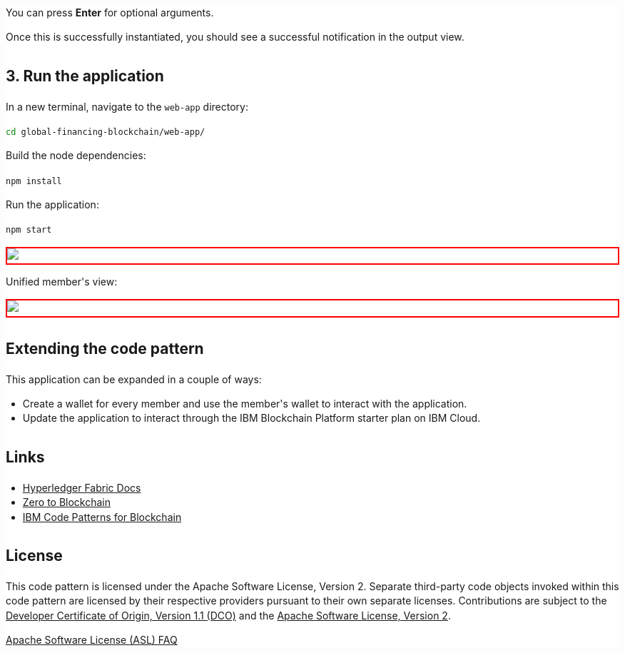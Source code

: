 You can press **Enter** for optional arguments.  

Once this is successfully instantiated, you should see a successful notification in the output view.

## 3. Run the application

In a new terminal, navigate to the `web-app` directory:

  ```bash
  cd global-financing-blockchain/web-app/
  ```

  Build the node dependencies:
  ```bash
  npm install
  ```

  Run the application:
  ```bash
  npm start
  ```

<div style='border: 2px solid #f00;'>
  <img width="1000" src="docs/doc-images/app-view.png">
</div>

Unified member's view:
<div style='border: 2px solid #f00;'>
  <img width="1000" src="docs/doc-images/app-unified-view.png">
</div>

## Extending the code pattern
This application can be expanded in a couple of ways:
* Create a wallet for every member and use the member's wallet to interact with the application.
* Update the application to interact through the IBM Blockchain Platform starter plan on IBM Cloud.


## Links
* [Hyperledger Fabric Docs](http://hyperledger-fabric.readthedocs.io/en/latest/)
* [Zero to Blockchain](https://www.redbooks.ibm.com/Redbooks.nsf/RedbookAbstracts/crse0401.html?Open)
* [IBM Code Patterns for Blockchain](https://developer.ibm.com/patterns/category/blockchain/)

## License
This code pattern is licensed under the Apache Software License, Version 2. Separate third-party code objects invoked within this code pattern are licensed by their respective providers pursuant to their own separate licenses. Contributions are subject to the [Developer Certificate of Origin, Version 1.1 (DCO)](https://developercertificate.org/) and the [Apache Software License, Version 2](https://www.apache.org/licenses/LICENSE-2.0.txt).

[Apache Software License (ASL) FAQ](https://www.apache.org/foundation/license-faq.html#WhatDoesItMEAN)
